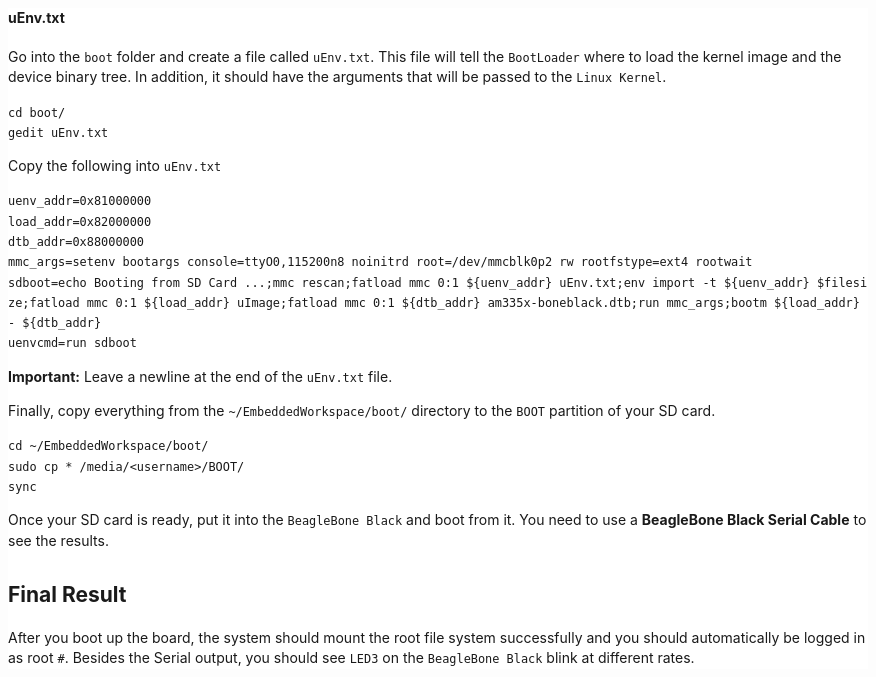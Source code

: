 #### uEnv.txt
Go into the `boot` folder and create a file called `uEnv.txt`.
This file will tell the `BootLoader` where to load the kernel image and the device binary tree.
In addition, it should have the arguments that will be passed to the `Linux Kernel`.
```
cd boot/
gedit uEnv.txt
```
Copy the following into `uEnv.txt`
```
uenv_addr=0x81000000
load_addr=0x82000000
dtb_addr=0x88000000
mmc_args=setenv bootargs console=ttyO0,115200n8 noinitrd root=/dev/mmcblk0p2 rw rootfstype=ext4 rootwait
sdboot=echo Booting from SD Card ...;mmc rescan;fatload mmc 0:1 ${uenv_addr} uEnv.txt;env import -t ${uenv_addr} $filesize;fatload mmc 0:1 ${load_addr} uImage;fatload mmc 0:1 ${dtb_addr} am335x-boneblack.dtb;run mmc_args;bootm ${load_addr} - ${dtb_addr} 
uenvcmd=run sdboot

```
**Important:** Leave a newline at the end of the `uEnv.txt` file.

Finally, copy everything from the `~/EmbeddedWorkspace/boot/` directory to the `BOOT` partition of your SD card.
```
cd ~/EmbeddedWorkspace/boot/
sudo cp * /media/<username>/BOOT/
sync
```

Once your SD card is ready, put it into the `BeagleBone Black` and boot from it.
You need to use a **BeagleBone Black Serial Cable** to see the results.


## Final Result
After you boot up the board, the system should mount the root file system successfully and you should automatically be logged in as root `#`.
Besides the Serial output, you should see `LED3` on the `BeagleBone Black` blink at different rates.